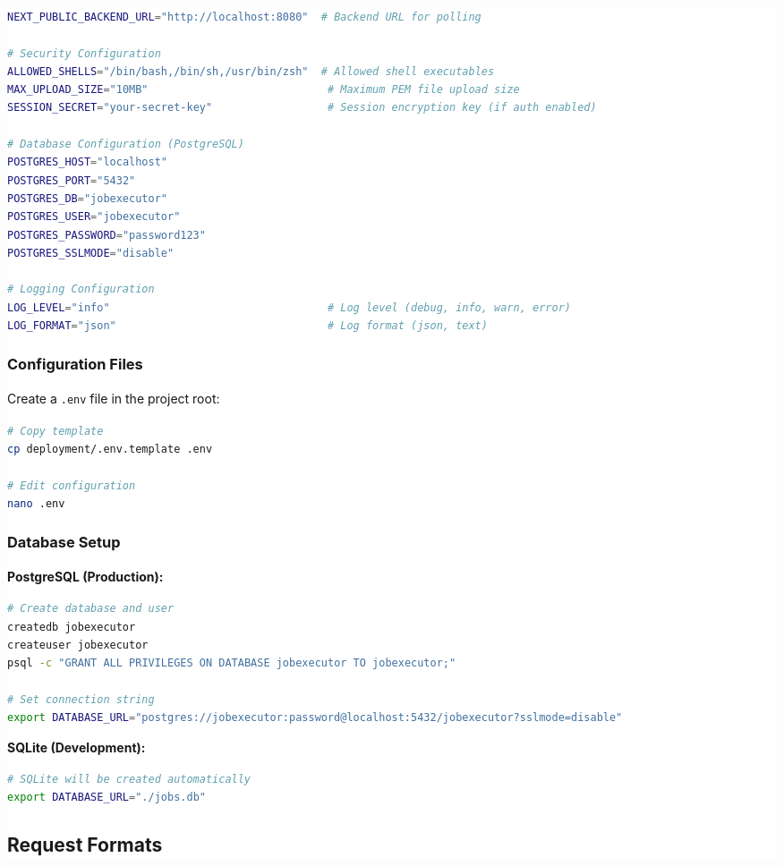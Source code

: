 ```bash
NEXT_PUBLIC_BACKEND_URL="http://localhost:8080"  # Backend URL for polling

# Security Configuration
ALLOWED_SHELLS="/bin/bash,/bin/sh,/usr/bin/zsh"  # Allowed shell executables
MAX_UPLOAD_SIZE="10MB"                            # Maximum PEM file upload size
SESSION_SECRET="your-secret-key"                  # Session encryption key (if auth enabled)

# Database Configuration (PostgreSQL)
POSTGRES_HOST="localhost"
POSTGRES_PORT="5432"
POSTGRES_DB="jobexecutor"
POSTGRES_USER="jobexecutor"
POSTGRES_PASSWORD="password123"
POSTGRES_SSLMODE="disable"

# Logging Configuration
LOG_LEVEL="info"                                  # Log level (debug, info, warn, error)
LOG_FORMAT="json"                                 # Log format (json, text)
```

### Configuration Files

Create a `.env` file in the project root:

```bash
# Copy template
cp deployment/.env.template .env

# Edit configuration
nano .env
```

### Database Setup

**PostgreSQL (Production):**

```bash
# Create database and user
createdb jobexecutor
createuser jobexecutor
psql -c "GRANT ALL PRIVILEGES ON DATABASE jobexecutor TO jobexecutor;"

# Set connection string
export DATABASE_URL="postgres://jobexecutor:password@localhost:5432/jobexecutor?sslmode=disable"
```

**SQLite (Development):**

```bash
# SQLite will be created automatically
export DATABASE_URL="./jobs.db"
```

## Request Formats

